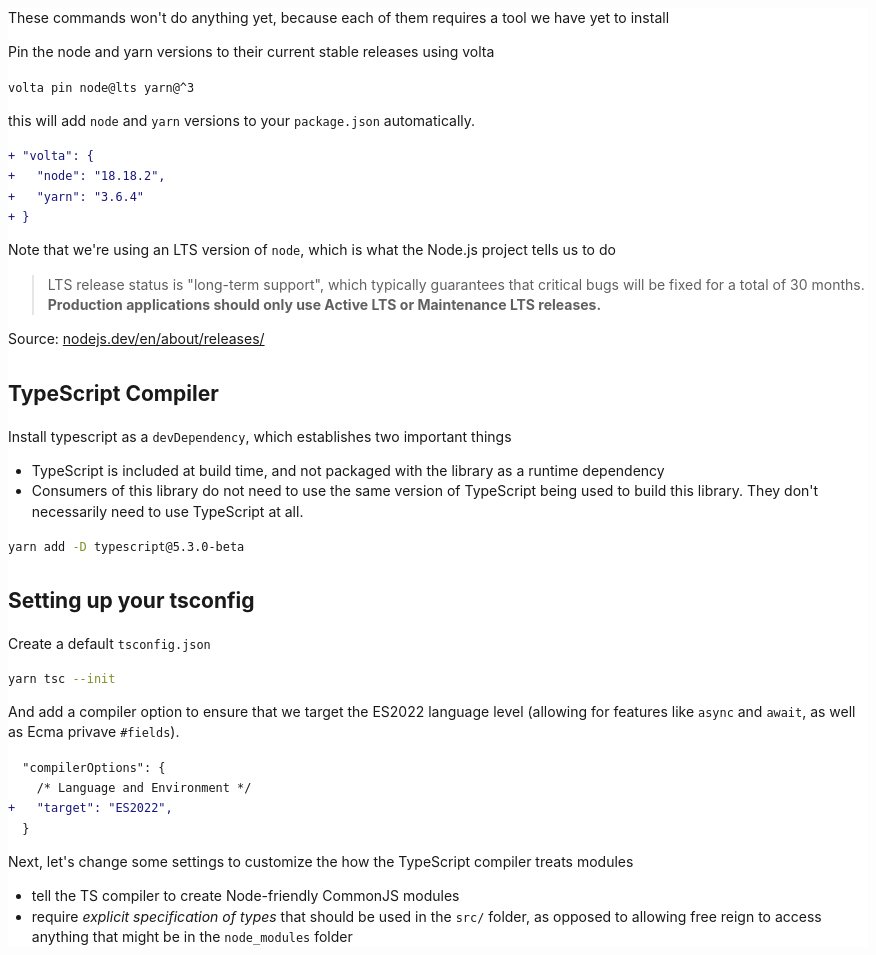 These commands won't do anything yet, because each of them requires a tool we have yet to install

Pin the node and yarn versions to their current stable releases using volta

```sh
volta pin node@lts yarn@^3
```

this will add `node` and `yarn` versions to your `package.json` automatically.

```diff
+ "volta": {
+   "node": "18.18.2",
+   "yarn": "3.6.4"
+ }
```

Note that we're using an LTS version of `node`, which is what the Node.js project tells us to do

> LTS release status is "long-term support", which typically guarantees that critical bugs will be fixed for a total of 30 months. **Production applications should only use Active LTS or Maintenance LTS releases.**

Source: [nodejs.dev/en/about/releases/](https://nodejs.dev/en/about/releases/)

## TypeScript Compiler

Install typescript as a `devDependency`, which establishes two important things

- TypeScript is included at build time, and not packaged with the library as a runtime dependency
- Consumers of this library do not need to use the same version of TypeScript being used to build this library. They don't necessarily need to use TypeScript at all.

```sh
yarn add -D typescript@5.3.0-beta
```

## Setting up your tsconfig

Create a default `tsconfig.json`

```sh
yarn tsc --init
```

And add a compiler option to ensure that we target the ES2022 language level (allowing for features like `async` and `await`, as well as Ecma privave `#fields`).

```diff
  "compilerOptions": {
    /* Language and Environment */
+   "target": "ES2022",
  }
```

Next, let's change some settings to customize the how the TypeScript compiler treats modules

- tell the TS compiler to create Node-friendly CommonJS modules
- require _explicit specification of types_ that should be used in the `src/` folder, as opposed to allowing free reign to access anything that might be in the `node_modules` folder
